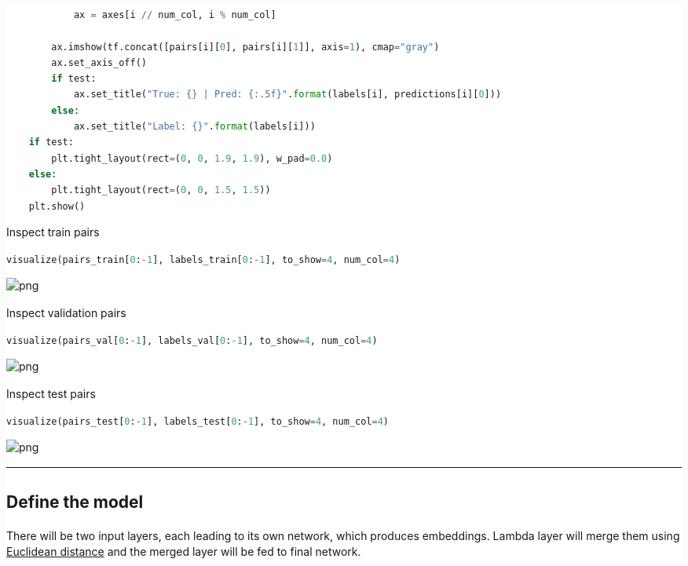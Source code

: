 ```python
            ax = axes[i // num_col, i % num_col]

        ax.imshow(tf.concat([pairs[i][0], pairs[i][1]], axis=1), cmap="gray")
        ax.set_axis_off()
        if test:
            ax.set_title("True: {} | Pred: {:.5f}".format(labels[i], predictions[i][0]))
        else:
            ax.set_title("Label: {}".format(labels[i]))
    if test:
        plt.tight_layout(rect=(0, 0, 1.9, 1.9), w_pad=0.0)
    else:
        plt.tight_layout(rect=(0, 0, 1.5, 1.5))
    plt.show()

```

Inspect train pairs


```python
visualize(pairs_train[0:-1], labels_train[0:-1], to_show=4, num_col=4)
```


    
![png](/img/examples/vision/siamese/siamese_22_0.png)
    


Inspect validation pairs


```python
visualize(pairs_val[0:-1], labels_val[0:-1], to_show=4, num_col=4)
```


    
![png](/img/examples/vision/siamese/siamese_24_0.png)
    


Inspect test pairs


```python
visualize(pairs_test[0:-1], labels_test[0:-1], to_show=4, num_col=4)
```


    
![png](/img/examples/vision/siamese/siamese_26_0.png)
    


---
## Define the model

There will be two input layers, each leading to its own network, which
produces embeddings. Lambda layer will merge them using
[Euclidean distance](https://en.wikipedia.org/wiki/Euclidean_distance) and the
merged layer will be fed to final network.
